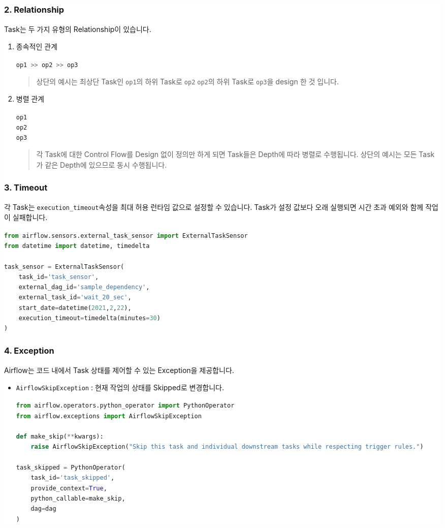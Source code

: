 <div style="page-break-after: always; break-after: page;"></div>

### 2. Relationship 

Task는 두 가지 유형의 Relationship이 있습니다.

1. 종속적인 관계

   ```python
   op1 >> op2 >> op3
   ```

   > 상단의 예시는 최상단 Task인 `op1`의 하위 Task로 `op2`
   > `op2`의 하위 Task로 `op3`을 design 한 것 입니다.

2. 병렬 관계

   ```python
   op1  
   op2 
   op3
   ```

   > 각 Task에 대한 Control Flow를 Design 없이 정의만 하게 되면 Task들은 Depth에 따라 병렬로 수행됩니다.
   > 상단의 예시는 모든 Task가 같은 Depth에 있으므로 동시 수행됩니다.

### 3. Timeout

각 Task는 `execution_timeout`속성을  최대 허용 런타임 값으로 설정할 수 있습니다. Task가 설정 값보다 오래 실행되면  시간 초과 예외와 함께 작업이 실패합니다.

```python
from airflow.sensors.external_task_sensor import ExternalTaskSensor
from datetime import datetime, timedelta

task_sensor = ExternalTaskSensor(
    task_id='task_sensor',
    external_dag_id='sample_dependency',
    external_task_id='wait_20_sec',
    start_date=datetime(2021,2,22),
    execution_timeout=timedelta(minutes=30)
)
```

<div style="page-break-after: always; break-after: page;"></div>

### 4. Exception

Airflow는 코드 내에서 Task 상태를 제어할 수 있는 Exception을 제공합니다.

- `AirflowSkipException` : 현재 작업의 상태를 Skipped로 변경합니다.

  ```python
  from airflow.operators.python_operator import PythonOperator
  from airflow.exceptions import AirflowSkipException
  
  def make_skip(**kwargs):
      raise AirflowSkipException("Skip this task and individual downstream tasks while respecting trigger rules.")
  
  task_skipped = PythonOperator(
      task_id='task_skipped',
      provide_context=True,
      python_callable=make_skip,
      dag=dag
  )
  ```
